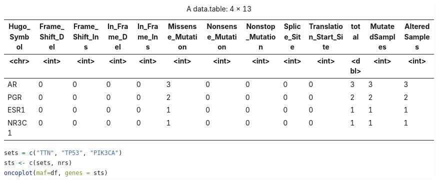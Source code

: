 
<table class="dataframe">
<caption>A data.table: 4 × 13</caption>
<thead>
	<tr><th scope=col>Hugo_Symbol</th><th scope=col>Frame_Shift_Del</th><th scope=col>Frame_Shift_Ins</th><th scope=col>In_Frame_Del</th><th scope=col>In_Frame_Ins</th><th scope=col>Missense_Mutation</th><th scope=col>Nonsense_Mutation</th><th scope=col>Nonstop_Mutation</th><th scope=col>Splice_Site</th><th scope=col>Translation_Start_Site</th><th scope=col>total</th><th scope=col>MutatedSamples</th><th scope=col>AlteredSamples</th></tr>
	<tr><th scope=col>&lt;chr&gt;</th><th scope=col>&lt;int&gt;</th><th scope=col>&lt;int&gt;</th><th scope=col>&lt;int&gt;</th><th scope=col>&lt;int&gt;</th><th scope=col>&lt;int&gt;</th><th scope=col>&lt;int&gt;</th><th scope=col>&lt;int&gt;</th><th scope=col>&lt;int&gt;</th><th scope=col>&lt;int&gt;</th><th scope=col>&lt;dbl&gt;</th><th scope=col>&lt;int&gt;</th><th scope=col>&lt;int&gt;</th></tr>
</thead>
<tbody>
	<tr><td>AR   </td><td>0</td><td>0</td><td>0</td><td>0</td><td>3</td><td>0</td><td>0</td><td>0</td><td>0</td><td>3</td><td>3</td><td>3</td></tr>
	<tr><td>PGR  </td><td>0</td><td>0</td><td>0</td><td>0</td><td>2</td><td>0</td><td>0</td><td>0</td><td>0</td><td>2</td><td>2</td><td>2</td></tr>
	<tr><td>ESR1 </td><td>0</td><td>0</td><td>0</td><td>0</td><td>1</td><td>0</td><td>0</td><td>0</td><td>0</td><td>1</td><td>1</td><td>1</td></tr>
	<tr><td>NR3C1</td><td>0</td><td>0</td><td>0</td><td>0</td><td>1</td><td>0</td><td>0</td><td>0</td><td>0</td><td>1</td><td>1</td><td>1</td></tr>
</tbody>
</table>




```R
sets = c("TTN", "TP53", "PIK3CA")
sts <- c(sets, nrs)
oncoplot(maf=df, genes = sts)
```


    